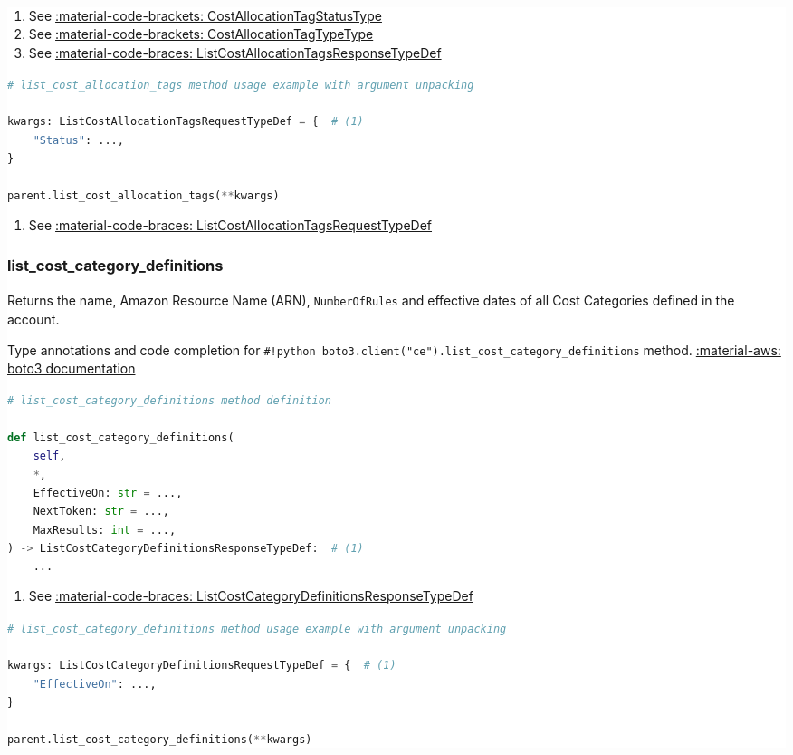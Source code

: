 1. See [:material-code-brackets: CostAllocationTagStatusType](./literals.md#costallocationtagstatustype)
2. See [:material-code-brackets: CostAllocationTagTypeType](./literals.md#costallocationtagtypetype)
3. See [:material-code-braces: ListCostAllocationTagsResponseTypeDef](./type_defs.md#listcostallocationtagsresponsetypedef)


```python
# list_cost_allocation_tags method usage example with argument unpacking

kwargs: ListCostAllocationTagsRequestTypeDef = {  # (1)
    "Status": ...,
}

parent.list_cost_allocation_tags(**kwargs)
```

1. See [:material-code-braces: ListCostAllocationTagsRequestTypeDef](./type_defs.md#listcostallocationtagsrequesttypedef)

### list\_cost\_category\_definitions

Returns the name, Amazon Resource Name (ARN), <code>NumberOfRules</code> and
effective dates of all Cost Categories defined in the account.

Type annotations and code completion for `#!python boto3.client("ce").list_cost_category_definitions` method.
[:material-aws: boto3 documentation](https://boto3.amazonaws.com/v1/documentation/api/latest/reference/services/ce/client/list_cost_category_definitions.html)

```python
# list_cost_category_definitions method definition

def list_cost_category_definitions(
    self,
    *,
    EffectiveOn: str = ...,
    NextToken: str = ...,
    MaxResults: int = ...,
) -> ListCostCategoryDefinitionsResponseTypeDef:  # (1)
    ...
```

1. See [:material-code-braces: ListCostCategoryDefinitionsResponseTypeDef](./type_defs.md#listcostcategorydefinitionsresponsetypedef)


```python
# list_cost_category_definitions method usage example with argument unpacking

kwargs: ListCostCategoryDefinitionsRequestTypeDef = {  # (1)
    "EffectiveOn": ...,
}

parent.list_cost_category_definitions(**kwargs)
```
